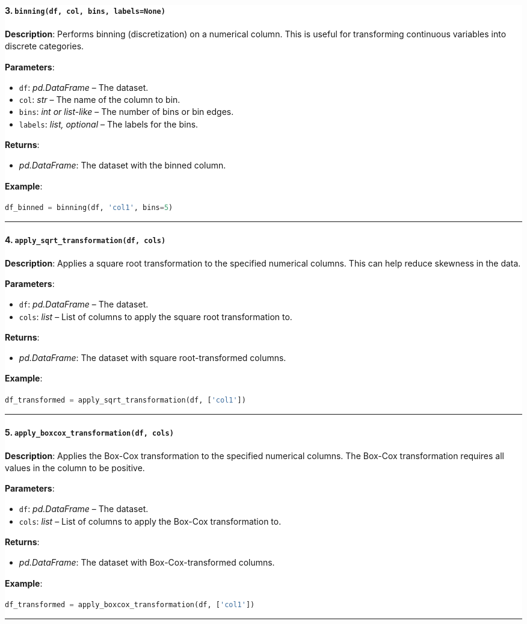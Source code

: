
#### 3. `binning(df, col, bins, labels=None)`

**Description**: Performs binning (discretization) on a numerical column. This is useful for transforming continuous variables into discrete categories.

**Parameters**:
- `df`: *pd.DataFrame* – The dataset.
- `col`: *str* – The name of the column to bin.
- `bins`: *int or list-like* – The number of bins or bin edges.
- `labels`: *list, optional* – The labels for the bins.

**Returns**:
- *pd.DataFrame*: The dataset with the binned column.

**Example**:
```python
df_binned = binning(df, 'col1', bins=5)
```

---

#### 4. `apply_sqrt_transformation(df, cols)`

**Description**: Applies a square root transformation to the specified numerical columns. This can help reduce skewness in the data.

**Parameters**:
- `df`: *pd.DataFrame* – The dataset.
- `cols`: *list* – List of columns to apply the square root transformation to.

**Returns**:
- *pd.DataFrame*: The dataset with square root-transformed columns.

**Example**:
```python
df_transformed = apply_sqrt_transformation(df, ['col1'])
```

---

#### 5. `apply_boxcox_transformation(df, cols)`

**Description**: Applies the Box-Cox transformation to the specified numerical columns. The Box-Cox transformation requires all values in the column to be positive.

**Parameters**:
- `df`: *pd.DataFrame* – The dataset.
- `cols`: *list* – List of columns to apply the Box-Cox transformation to.

**Returns**:
- *pd.DataFrame*: The dataset with Box-Cox-transformed columns.

**Example**:
```python
df_transformed = apply_boxcox_transformation(df, ['col1'])
```

---
